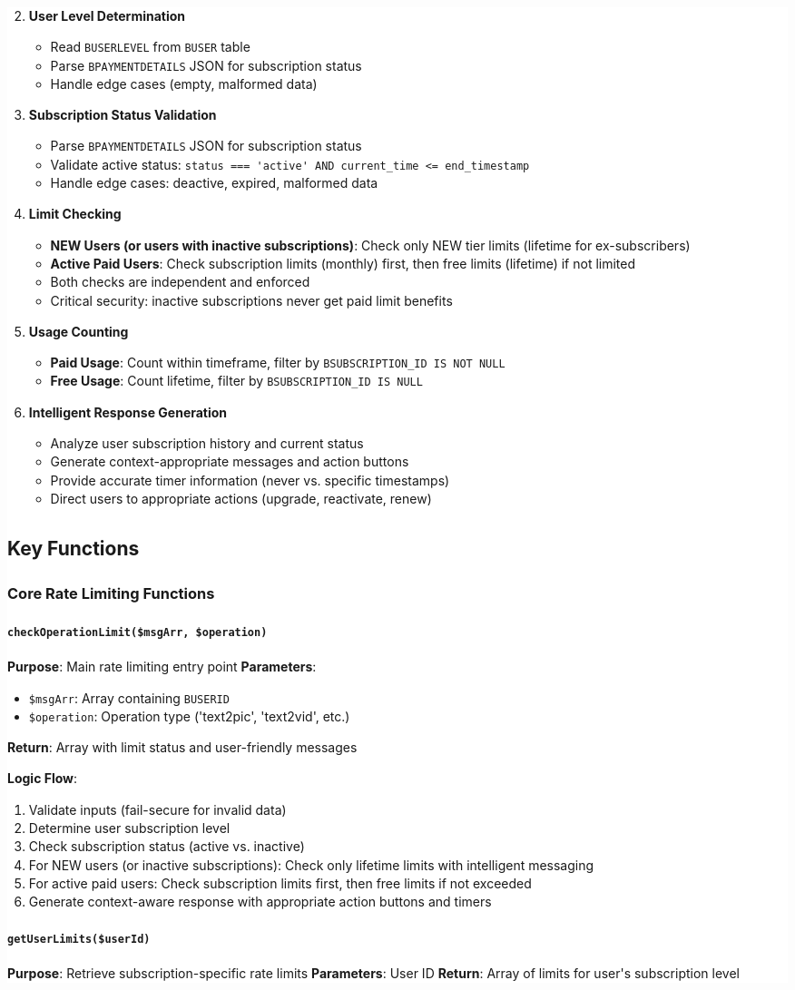 2. **User Level Determination**
   - Read `BUSERLEVEL` from `BUSER` table
   - Parse `BPAYMENTDETAILS` JSON for subscription status
   - Handle edge cases (empty, malformed data)

3. **Subscription Status Validation**
   - Parse `BPAYMENTDETAILS` JSON for subscription status
   - Validate active status: `status === 'active' AND current_time <= end_timestamp`
   - Handle edge cases: deactive, expired, malformed data

4. **Limit Checking**
   - **NEW Users (or users with inactive subscriptions)**: Check only NEW tier limits (lifetime for ex-subscribers)
   - **Active Paid Users**: Check subscription limits (monthly) first, then free limits (lifetime) if not limited
   - Both checks are independent and enforced
   - Critical security: inactive subscriptions never get paid limit benefits

5. **Usage Counting**
   - **Paid Usage**: Count within timeframe, filter by `BSUBSCRIPTION_ID IS NOT NULL`
   - **Free Usage**: Count lifetime, filter by `BSUBSCRIPTION_ID IS NULL`

6. **Intelligent Response Generation**
   - Analyze user subscription history and current status
   - Generate context-appropriate messages and action buttons
   - Provide accurate timer information (never vs. specific timestamps)
   - Direct users to appropriate actions (upgrade, reactivate, renew)

## Key Functions

### Core Rate Limiting Functions

#### `checkOperationLimit($msgArr, $operation)`
**Purpose**: Main rate limiting entry point
**Parameters**:
- `$msgArr`: Array containing `BUSERID`
- `$operation`: Operation type ('text2pic', 'text2vid', etc.)

**Return**: Array with limit status and user-friendly messages

**Logic Flow**:
1. Validate inputs (fail-secure for invalid data)
2. Determine user subscription level
3. Check subscription status (active vs. inactive)
4. For NEW users (or inactive subscriptions): Check only lifetime limits with intelligent messaging
5. For active paid users: Check subscription limits first, then free limits if not exceeded
6. Generate context-aware response with appropriate action buttons and timers

#### `getUserLimits($userId)`
**Purpose**: Retrieve subscription-specific rate limits
**Parameters**: User ID
**Return**: Array of limits for user's subscription level
